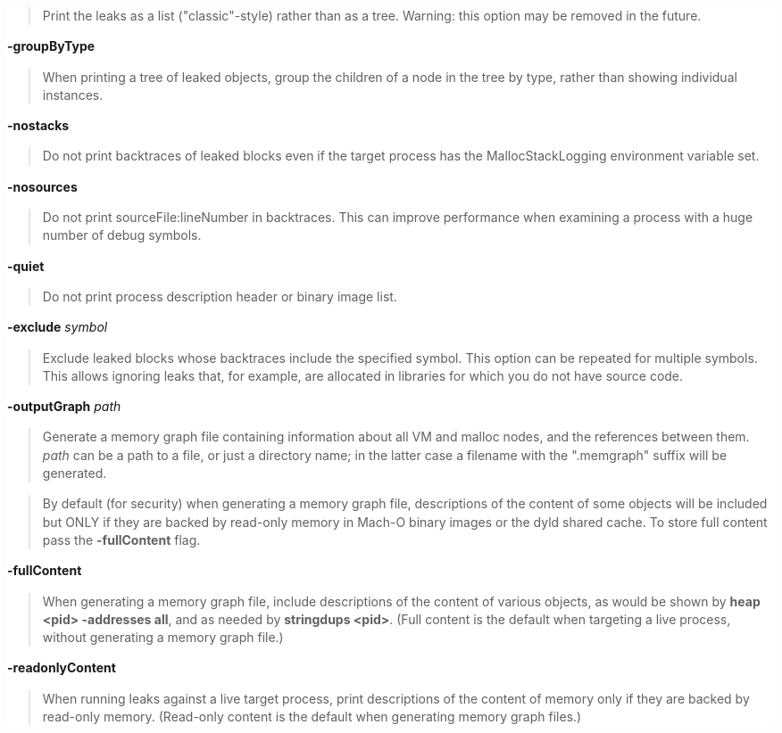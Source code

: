 > Print the leaks as a list ("classic"-style) rather than as a tree.
> Warning: this option may be removed in the future.

**-groupByType**

> When printing a tree of leaked objects, group the children of a node in the tree
> by type, rather than showing individual instances.

**-nostacks**

> Do not print backtraces of leaked blocks even if the target process has the
> MallocStackLogging environment variable set.

**-nosources**

> Do not print sourceFile:lineNumber in backtraces.  This can improve performance
> when examining a process with a huge number of debug symbols.

**-quiet**

> Do not print process description header or binary image list.

**-exclude** *symbol*

> Exclude leaked blocks whose backtraces include the specified symbol.  This option
> can be repeated for multiple symbols.  This allows ignoring leaks that, for
> example, are allocated in libraries for which you do not have source code.

**-outputGraph** *path*

> Generate a memory graph file containing information about all VM and malloc
> nodes, and the references between them.
> *path*
> can be a path to a file, or just a directory name; in the latter case
> a filename with the ".memgraph" suffix will be generated.

> By default (for security) when generating a memory graph file, descriptions
> of the content of some objects will be included but ONLY if they are backed
> by read-only memory in Mach-O binary images or the dyld shared cache.  To
> store full content pass the
> **-fullContent**
> flag.

**-fullContent**

> When generating a memory graph file, include descriptions of the content of various objects,
> as would be shown by
> **heap &lt;pid&gt; -addresses all**,
> and as needed by
> **stringdups &lt;pid&gt;**.
> (Full content is the default when targeting a live process, without generating a memory graph file.)

**-readonlyContent**

> When running leaks against a live target process, print descriptions
> of the content of memory only if they are backed by read-only memory.
> (Read-only content is the default when generating memory graph files.)
